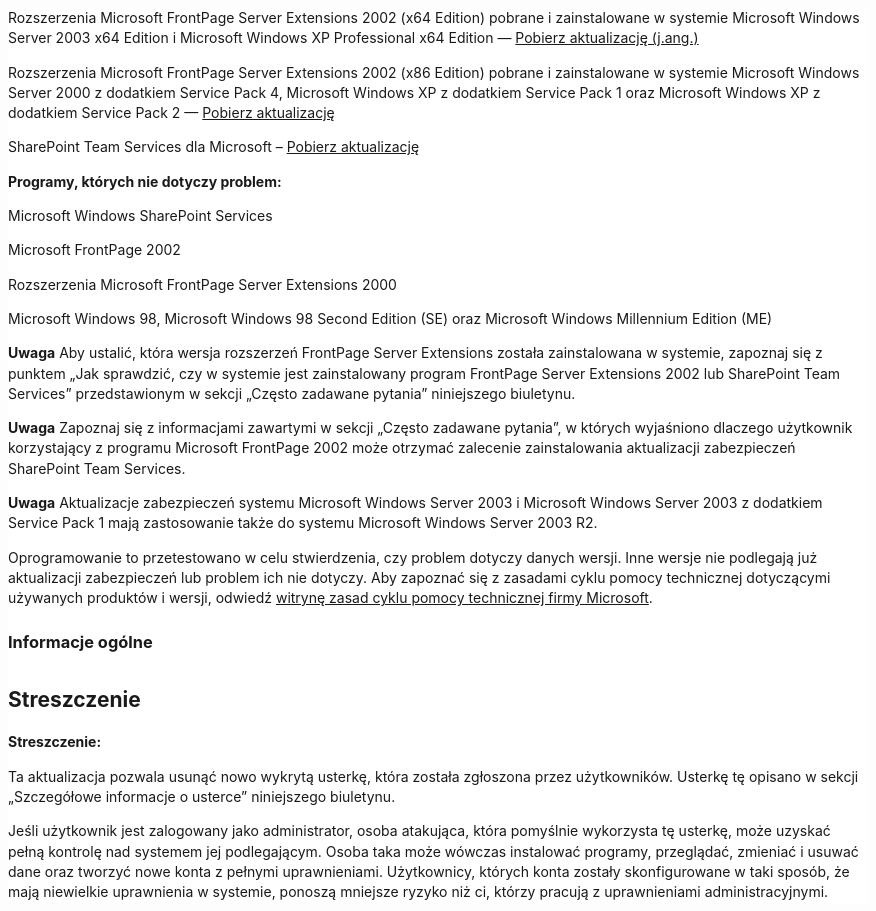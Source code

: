 Rozszerzenia Microsoft FrontPage Server Extensions 2002 (x64 Edition) pobrane i zainstalowane w systemie Microsoft Windows Server 2003 x64 Edition i Microsoft Windows XP Professional x64 Edition — [Pobierz aktualizację (j.ang.)](http://www.microsoft.com/downloads/details.aspx?familyid=f453530d-7063-49ab-b304-9c455de6d8da)

Rozszerzenia Microsoft FrontPage Server Extensions 2002 (x86 Edition) pobrane i zainstalowane w systemie Microsoft Windows Server 2000 z dodatkiem Service Pack 4, Microsoft Windows XP z dodatkiem Service Pack 1 oraz Microsoft Windows XP z dodatkiem Service Pack 2 — [Pobierz aktualizację](http://www.microsoft.com/downloads/details.aspx?familyid=f453530d-7063-49ab-b304-9c455de6d8da&displaylang=pl)

SharePoint Team Services dla Microsoft – [Pobierz aktualizację](http://www.microsoft.com/downloads/details.aspx?familyid=eee40662-39e6-4c07-8241-1ac4f5d24ffc&displaylang=pl)

**Programy, których nie dotyczy problem:**

Microsoft Windows SharePoint Services

Microsoft FrontPage 2002

Rozszerzenia Microsoft FrontPage Server Extensions 2000

Microsoft Windows 98, Microsoft Windows 98 Second Edition (SE) oraz Microsoft Windows Millennium Edition (ME)

**Uwaga** Aby ustalić, która wersja rozszerzeń FrontPage Server Extensions została zainstalowana w systemie, zapoznaj się z punktem „Jak sprawdzić, czy w systemie jest zainstalowany program FrontPage Server Extensions 2002 lub SharePoint Team Services” przedstawionym w sekcji „Często zadawane pytania” niniejszego biuletynu.

**Uwaga** Zapoznaj się z informacjami zawartymi w sekcji „Często zadawane pytania”, w których wyjaśniono dlaczego użytkownik korzystający z programu Microsoft FrontPage 2002 może otrzymać zalecenie zainstalowania aktualizacji zabezpieczeń SharePoint Team Services.

**Uwaga** Aktualizacje zabezpieczeń systemu Microsoft Windows Server 2003 i Microsoft Windows Server 2003 z dodatkiem Service Pack 1 mają zastosowanie także do systemu Microsoft Windows Server 2003 R2.

Oprogramowanie to przetestowano w celu stwierdzenia, czy problem dotyczy danych wersji. Inne wersje nie podlegają już aktualizacji zabezpieczeń lub problem ich nie dotyczy. Aby zapoznać się z zasadami cyklu pomocy technicznej dotyczącymi używanych produktów i wersji, odwiedź [witrynę zasad cyklu pomocy technicznej firmy Microsoft](http://go.microsoft.com/fwlink/?linkid=21742).

### Informacje ogólne

Streszczenie
------------

<span></span>
**Streszczenie:**

Ta aktualizacja pozwala usunąć nowo wykrytą usterkę, która została zgłoszona przez użytkowników. Usterkę tę opisano w sekcji „Szczegółowe informacje o usterce” niniejszego biuletynu.

Jeśli użytkownik jest zalogowany jako administrator, osoba atakująca, która pomyślnie wykorzysta tę usterkę, może uzyskać pełną kontrolę nad systemem jej podlegającym. Osoba taka może wówczas instalować programy, przeglądać, zmieniać i usuwać dane oraz tworzyć nowe konta z pełnymi uprawnieniami. Użytkownicy, których konta zostały skonfigurowane w taki sposób, że mają niewielkie uprawnienia w systemie, ponoszą mniejsze ryzyko niż ci, którzy pracują z uprawnieniami administracyjnymi.
